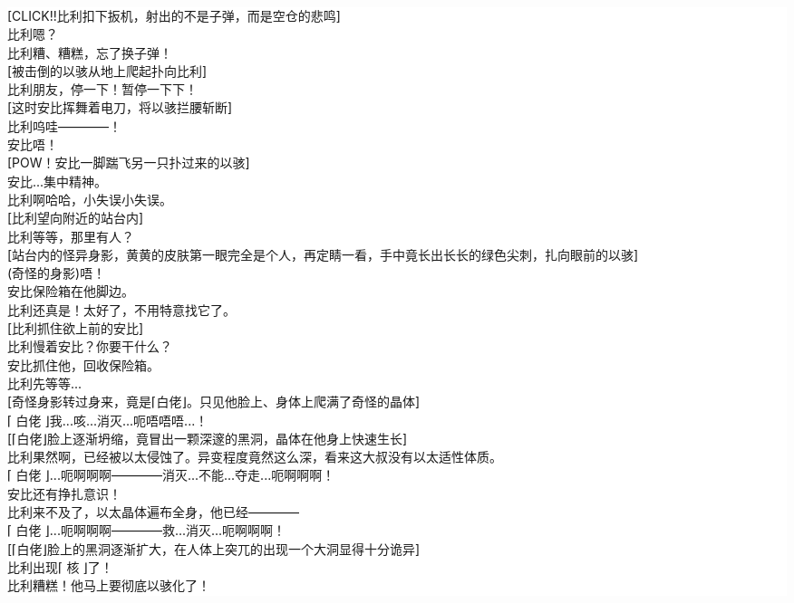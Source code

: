 <div class="action">[CLICK!!比利扣下扳机，射出的不是子弹，而是空仓的悲鸣]</div>

<div class="dialogue"><span class="speaker billy">比利</span>嗯？</div>

<div class="dialogue"><span class="speaker billy">比利</span>糟、糟糕，忘了换子弹！</div>

<div class="action">[被击倒的以骇从地上爬起扑向比利]</div>

<div class="dialogue"><span class="speaker billy">比利</span>朋友，停一下！暂停一下下！</div>

<div class="action">[这时安比挥舞着电刀，将以骇拦腰斩断]</div>

<div class="dialogue"><span class="speaker billy">比利</span>呜哇————！</div>

<div class="dialogue"><span class="speaker anby">安比</span>唔！</div>

<div class="action">[POW！安比一脚踹飞另一只扑过来的以骇]</div>

<div class="dialogue"><span class="speaker anby">安比</span>...集中精神。</div>

<div class="dialogue"><span class="speaker billy">比利</span>啊哈哈，小失误小失误。</div>

<div class="action">[比利望向附近的站台内]</div>

<div class="dialogue"><span class="speaker billy">比利</span>等等，那里有人？</div>

<div class="action">[站台内的怪异身影，黄黄的皮肤第一眼完全是个人，再定睛一看，手中竟长出长长的绿色尖刺，扎向眼前的以骇]</div>

<div class="dialogue"><span class="speaker npc">(奇怪的身影)</span>唔！</div>

<div class="dialogue"><span class="speaker anby">安比</span>保险箱在他脚边。</div>

<div class="dialogue"><span class="speaker billy">比利</span>还真是！太好了，不用特意找它了。</div>

<div class="action">[比利抓住欲上前的安比]</div>

<div class="dialogue"><span class="speaker billy">比利</span>慢着安比？你要干什么？</div>

<div class="dialogue"><span class="speaker anby">安比</span>抓住他，回收保险箱。</div>

<div class="dialogue"><span class="speaker billy">比利</span>先等等...</div>

<div class="action">[奇怪身影转过身来，竟是⌈白佬⌋。只见他脸上、身体上爬满了奇怪的晶体]</div>

<div class="dialogue"><span class="speaker whitebeard">⌈ 白佬 ⌋</span>我...咳...消灭...呃唔唔唔...！</div>

<div class="action">[⌈白佬⌋脸上逐渐坍缩，竟冒出一颗深邃的黑洞，晶体在他身上快速生长]</div>

<div class="dialogue"><span class="speaker billy">比利</span>果然啊，已经被以太侵蚀了。异变程度竟然这么深，看来这大叔没有以太适性体质。</div>

<div class="dialogue"><span class="speaker whitebeard">⌈ 白佬 ⌋</span>...呃啊啊啊————消灭...不能...夺走...呃啊啊啊！</div>

<div class="dialogue"><span class="speaker anby">安比</span>还有挣扎意识！</div>

<div class="dialogue"><span class="speaker billy">比利</span>来不及了，以太晶体遍布全身，他已经————</div>

<div class="dialogue"><span class="speaker whitebeard">⌈ 白佬 ⌋</span>...呃啊啊啊————救...消灭...呃啊啊啊！</div>

<div class="action">[⌈白佬⌋脸上的黑洞逐渐扩大，在人体上突兀的出现一个大洞显得十分诡异]</div>

<div class="dialogue"><span class="speaker billy">比利</span>出现⌈ 核 ⌋了！</div>

<div class="dialogue"><span class="speaker billy">比利</span>糟糕！他马上要彻底以骇化了！</div>
